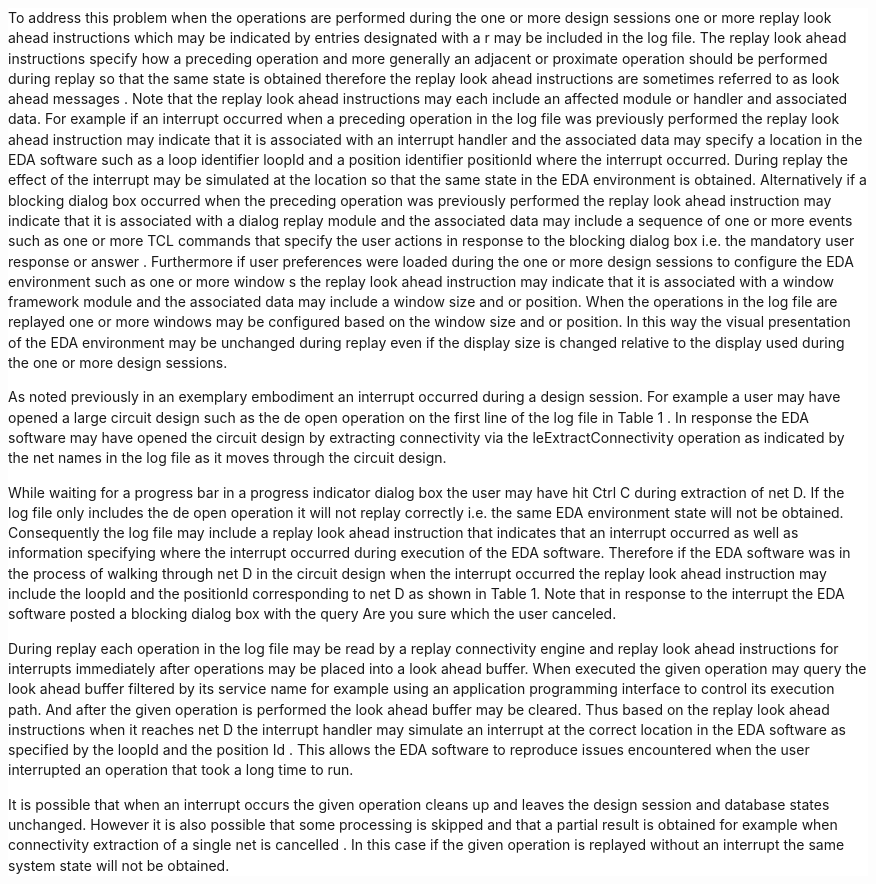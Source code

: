 To address this problem when the operations are performed during the one or more design sessions one or more replay look ahead instructions which may be indicated by entries designated with a r may be included in the log file. The replay look ahead instructions specify how a preceding operation and more generally an adjacent or proximate operation should be performed during replay so that the same state is obtained therefore the replay look ahead instructions are sometimes referred to as look ahead messages . Note that the replay look ahead instructions may each include an affected module or handler and associated data. For example if an interrupt occurred when a preceding operation in the log file was previously performed the replay look ahead instruction may indicate that it is associated with an interrupt handler and the associated data may specify a location in the EDA software such as a loop identifier loopId and a position identifier positionId where the interrupt occurred. During replay the effect of the interrupt may be simulated at the location so that the same state in the EDA environment is obtained. Alternatively if a blocking dialog box occurred when the preceding operation was previously performed the replay look ahead instruction may indicate that it is associated with a dialog replay module and the associated data may include a sequence of one or more events such as one or more TCL commands that specify the user actions in response to the blocking dialog box i.e. the mandatory user response or answer . Furthermore if user preferences were loaded during the one or more design sessions to configure the EDA environment such as one or more window s the replay look ahead instruction may indicate that it is associated with a window framework module and the associated data may include a window size and or position. When the operations in the log file are replayed one or more windows may be configured based on the window size and or position. In this way the visual presentation of the EDA environment may be unchanged during replay even if the display size is changed relative to the display used during the one or more design sessions.

As noted previously in an exemplary embodiment an interrupt occurred during a design session. For example a user may have opened a large circuit design such as the de open operation on the first line of the log file in Table 1 . In response the EDA software may have opened the circuit design by extracting connectivity via the leExtractConnectivity operation as indicated by the net names in the log file as it moves through the circuit design.

While waiting for a progress bar in a progress indicator dialog box the user may have hit Ctrl C during extraction of net D. If the log file only includes the de open operation it will not replay correctly i.e. the same EDA environment state will not be obtained. Consequently the log file may include a replay look ahead instruction that indicates that an interrupt occurred as well as information specifying where the interrupt occurred during execution of the EDA software. Therefore if the EDA software was in the process of walking through net D in the circuit design when the interrupt occurred the replay look ahead instruction may include the loopId and the positionId corresponding to net D as shown in Table 1. Note that in response to the interrupt the EDA software posted a blocking dialog box with the query Are you sure which the user canceled. 

During replay each operation in the log file may be read by a replay connectivity engine and replay look ahead instructions for interrupts immediately after operations may be placed into a look ahead buffer. When executed the given operation may query the look ahead buffer filtered by its service name for example using an application programming interface to control its execution path. And after the given operation is performed the look ahead buffer may be cleared. Thus based on the replay look ahead instructions when it reaches net D the interrupt handler may simulate an interrupt at the correct location in the EDA software as specified by the loopId and the position Id . This allows the EDA software to reproduce issues encountered when the user interrupted an operation that took a long time to run.

It is possible that when an interrupt occurs the given operation cleans up and leaves the design session and database states unchanged. However it is also possible that some processing is skipped and that a partial result is obtained for example when connectivity extraction of a single net is cancelled . In this case if the given operation is replayed without an interrupt the same system state will not be obtained.
